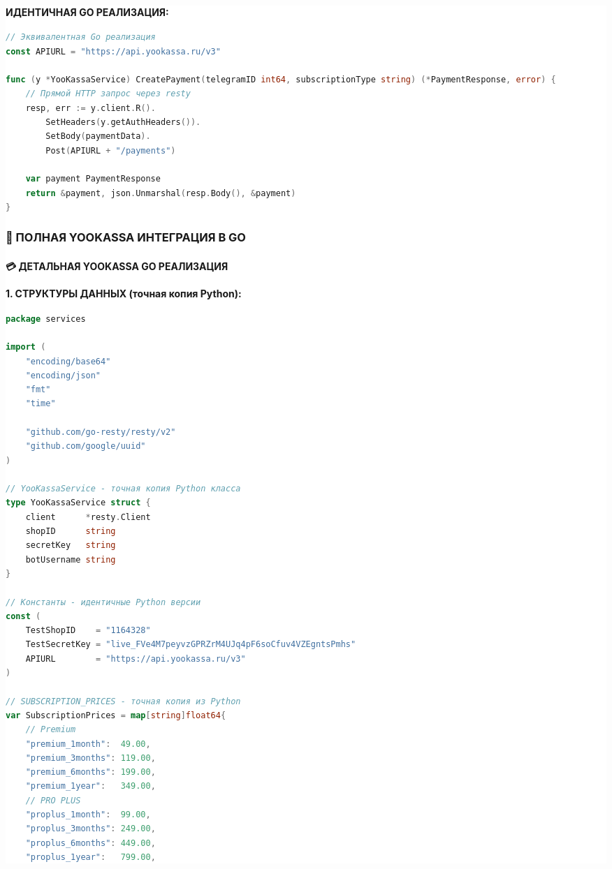 **ИДЕНТИЧНАЯ GO РЕАЛИЗАЦИЯ:**

```go
// Эквивалентная Go реализация
const APIURL = "https://api.yookassa.ru/v3"

func (y *YooKassaService) CreatePayment(telegramID int64, subscriptionType string) (*PaymentResponse, error) {
    // Прямой HTTP запрос через resty
    resp, err := y.client.R().
        SetHeaders(y.getAuthHeaders()).
        SetBody(paymentData).
        Post(APIURL + "/payments")
    
    var payment PaymentResponse
    return &payment, json.Unmarshal(resp.Body(), &payment)
}
```

### 🔧 ПОЛНАЯ YOOKASSA ИНТЕГРАЦИЯ В GO


#### 💳 ДЕТАЛЬНАЯ YOOKASSA GO РЕАЛИЗАЦИЯ

**1. СТРУКТУРЫ ДАННЫХ (точная копия Python):**

```go
package services

import (
    "encoding/base64"
    "encoding/json"
    "fmt"
    "time"
    
    "github.com/go-resty/resty/v2"
    "github.com/google/uuid"
)

// YooKassaService - точная копия Python класса
type YooKassaService struct {
    client      *resty.Client
    shopID      string
    secretKey   string
    botUsername string
}

// Константы - идентичные Python версии
const (
    TestShopID    = "1164328"
    TestSecretKey = "live_FVe4M7peyvzGPRZrM4UJq4pF6soCfuv4VZEgntsPmhs"
    APIURL        = "https://api.yookassa.ru/v3"
)

// SUBSCRIPTION_PRICES - точная копия из Python
var SubscriptionPrices = map[string]float64{
    // Premium
    "premium_1month":  49.00,
    "premium_3months": 119.00,
    "premium_6months": 199.00,
    "premium_1year":   349.00,
    // PRO PLUS
    "proplus_1month":  99.00,
    "proplus_3months": 249.00,
    "proplus_6months": 449.00,
    "proplus_1year":   799.00,
```